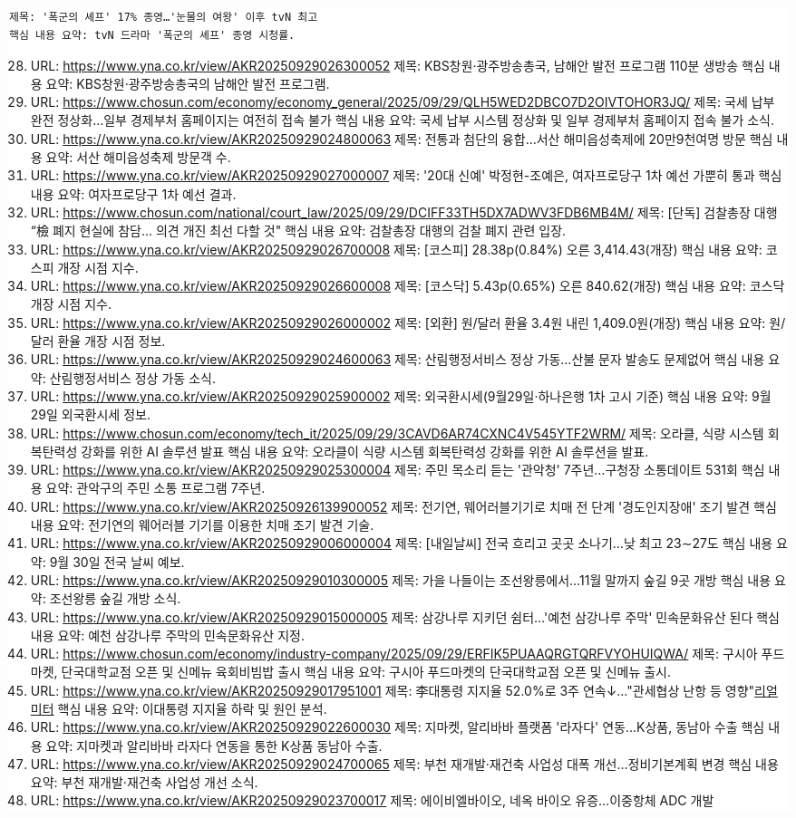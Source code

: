     제목: '폭군의 셰프' 17% 종영…'눈물의 여왕' 이후 tvN 최고
    핵심 내용 요약: tvN 드라마 '폭군의 셰프' 종영 시청률.
28. URL: https://www.yna.co.kr/view/AKR20250929026300052
    제목: KBS창원·광주방송총국, 남해안 발전 프로그램 110분 생방송
    핵심 내용 요약: KBS창원·광주방송총국의 남해안 발전 프로그램.
29. URL: https://www.chosun.com/economy/economy_general/2025/09/29/QLH5WED2DBCO7D2OIVTOHOR3JQ/
    제목: 국세 납부 완전 정상화…일부 경제부처 홈페이지는 여전히 접속 불가
    핵심 내용 요약: 국세 납부 시스템 정상화 및 일부 경제부처 홈페이지 접속 불가 소식.
30. URL: https://www.yna.co.kr/view/AKR20250929024800063
    제목: 전통과 첨단의 융합…서산 해미읍성축제에 20만9천여명 방문
    핵심 내용 요약: 서산 해미읍성축제 방문객 수.
31. URL: https://www.yna.co.kr/view/AKR20250929027000007
    제목: '20대 신예' 박정현-조예은, 여자프로당구 1차 예선 가뿐히 통과
    핵심 내용 요약: 여자프로당구 1차 예선 결과.
32. URL: https://www.chosun.com/national/court_law/2025/09/29/DCIFF33TH5DX7ADWV3FDB6MB4M/
    제목: [단독] 검찰총장 대행 “檢 폐지 현실에 참담... 의견 개진 최선 다할 것"
    핵심 내용 요약: 검찰총장 대행의 검찰 폐지 관련 입장.
33. URL: https://www.yna.co.kr/view/AKR20250929026700008
    제목: [코스피] 28.38p(0.84%) 오른 3,414.43(개장)
    핵심 내용 요약: 코스피 개장 시점 지수.
34. URL: https://www.yna.co.kr/view/AKR20250929026600008
    제목: [코스닥] 5.43p(0.65%) 오른 840.62(개장)
    핵심 내용 요약: 코스닥 개장 시점 지수.
35. URL: https://www.yna.co.kr/view/AKR20250929026000002
    제목: [외환] 원/달러 환율 3.4원 내린 1,409.0원(개장)
    핵심 내용 요약: 원/달러 환율 개장 시점 정보.
36. URL: https://www.yna.co.kr/view/AKR20250929024600063
    제목: 산림행정서비스 정상 가동…산불 문자 발송도 문제없어
    핵심 내용 요약: 산림행정서비스 정상 가동 소식.
37. URL: https://www.yna.co.kr/view/AKR20250929025900002
    제목: 외국환시세(9월29일·하나은행 1차 고시 기준)
    핵심 내용 요약: 9월 29일 외국환시세 정보.
38. URL: https://www.chosun.com/economy/tech_it/2025/09/29/3CAVD6AR74CXNC4V545YTF2WRM/
    제목: 오라클, 식량 시스템 회복탄력성 강화를 위한 AI 솔루션 발표
    핵심 내용 요약: 오라클이 식량 시스템 회복탄력성 강화를 위한 AI 솔루션을 발표.
39. URL: https://www.yna.co.kr/view/AKR20250929025300004
    제목: 주민 목소리 듣는 '관악청' 7주년…구청장 소통데이트 531회
    핵심 내용 요약: 관악구의 주민 소통 프로그램 7주년.
40. URL: https://www.yna.co.kr/view/AKR20250926139900052
    제목: 전기연, 웨어러블기기로 치매 전 단계 '경도인지장애' 조기 발견
    핵심 내용 요약: 전기연의 웨어러블 기기를 이용한 치매 조기 발견 기술.
41. URL: https://www.yna.co.kr/view/AKR20250929006000004
    제목: [내일날씨] 전국 흐리고 곳곳 소나기…낮 최고 23∼27도
    핵심 내용 요약: 9월 30일 전국 날씨 예보.
42. URL: https://www.yna.co.kr/view/AKR20250929010300005
    제목: 가을 나들이는 조선왕릉에서…11월 말까지 숲길 9곳 개방
    핵심 내용 요약: 조선왕릉 숲길 개방 소식.
43. URL: https://www.yna.co.kr/view/AKR20250929015000005
    제목: 삼강나루 지키던 쉼터…'예천 삼강나루 주막' 민속문화유산 된다
    핵심 내용 요약: 예천 삼강나루 주막의 민속문화유산 지정.
44. URL: https://www.chosun.com/economy/industry-company/2025/09/29/ERFIK5PUAAQRGTQRFVYOHUIQWA/
    제목: 구시아 푸드마켓, 단국대학교점 오픈 및 신메뉴 육회비빔밥 출시
    핵심 내용 요약: 구시아 푸드마켓의 단국대학교점 오픈 및 신메뉴 출시.
45. URL: https://www.yna.co.kr/view/AKR20250929017951001
    제목: 李대통령 지지율 52.0%로 3주 연속↓…"관세협상 난항 등 영향"[리얼미터](종합)
    핵심 내용 요약: 이대통령 지지율 하락 및 원인 분석.
46. URL: https://www.yna.co.kr/view/AKR20250929022600030
    제목: 지마켓, 알리바바 플랫폼 '라자다' 연동…K상품, 동남아 수출
    핵심 내용 요약: 지마켓과 알리바바 라자다 연동을 통한 K상품 동남아 수출.
47. URL: https://www.yna.co.kr/view/AKR20250929024700065
    제목: 부천 재개발·재건축 사업성 대폭 개선…정비기본계획 변경
    핵심 내용 요약: 부천 재개발·재건축 사업성 개선 소식.
48. URL: https://www.yna.co.kr/view/AKR20250929023700017
    제목: 에이비엘바이오, 네옥 바이오 유증…이중항체 ADC 개발